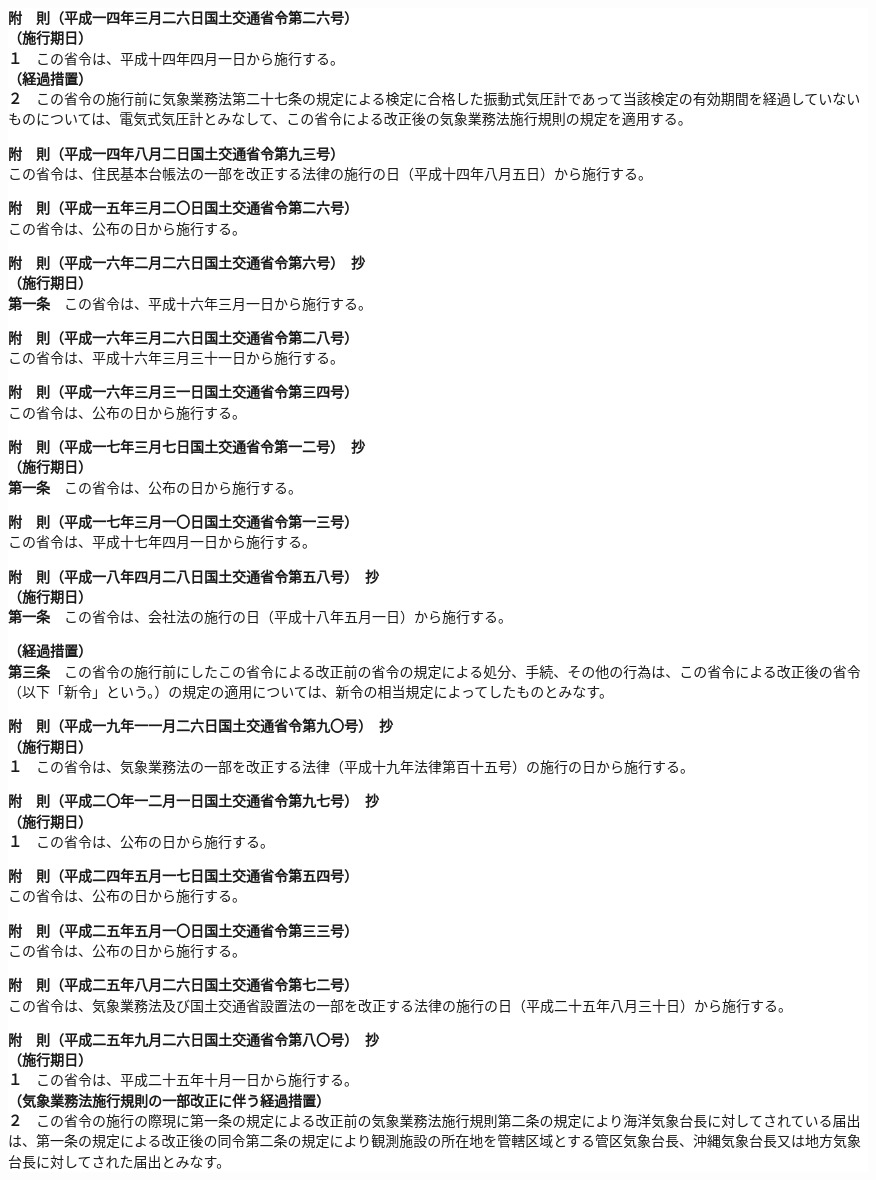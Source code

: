 **附　則（平成一四年三月二六日国土交通省令第二六号）**  
**（施行期日）**  
**１**　この省令は、平成十四年四月一日から施行する。  
**（経過措置）**  
**２**　この省令の施行前に気象業務法第二十七条の規定による検定に合格した振動式気圧計であって当該検定の有効期間を経過していないものについては、電気式気圧計とみなして、この省令による改正後の気象業務法施行規則の規定を適用する。  
  
**附　則（平成一四年八月二日国土交通省令第九三号）**  
この省令は、住民基本台帳法の一部を改正する法律の施行の日（平成十四年八月五日）から施行する。  
  
**附　則（平成一五年三月二〇日国土交通省令第二六号）**  
この省令は、公布の日から施行する。  
  
**附　則（平成一六年二月二六日国土交通省令第六号）　抄**  
**（施行期日）**  
**第一条**　この省令は、平成十六年三月一日から施行する。  
  
**附　則（平成一六年三月二六日国土交通省令第二八号）**  
この省令は、平成十六年三月三十一日から施行する。  
  
**附　則（平成一六年三月三一日国土交通省令第三四号）**  
この省令は、公布の日から施行する。  
  
**附　則（平成一七年三月七日国土交通省令第一二号）　抄**  
**（施行期日）**  
**第一条**　この省令は、公布の日から施行する。  
  
**附　則（平成一七年三月一〇日国土交通省令第一三号）**  
この省令は、平成十七年四月一日から施行する。  
  
**附　則（平成一八年四月二八日国土交通省令第五八号）　抄**  
**（施行期日）**  
**第一条**　この省令は、会社法の施行の日（平成十八年五月一日）から施行する。  
  
**（経過措置）**  
**第三条**　この省令の施行前にしたこの省令による改正前の省令の規定による処分、手続、その他の行為は、この省令による改正後の省令（以下「新令」という。）の規定の適用については、新令の相当規定によってしたものとみなす。  
  
**附　則（平成一九年一一月二六日国土交通省令第九〇号）　抄**  
**（施行期日）**  
**１**　この省令は、気象業務法の一部を改正する法律（平成十九年法律第百十五号）の施行の日から施行する。  
  
**附　則（平成二〇年一二月一日国土交通省令第九七号）　抄**  
**（施行期日）**  
**１**　この省令は、公布の日から施行する。  
  
**附　則（平成二四年五月一七日国土交通省令第五四号）**  
この省令は、公布の日から施行する。  
  
**附　則（平成二五年五月一〇日国土交通省令第三三号）**  
この省令は、公布の日から施行する。  
  
**附　則（平成二五年八月二六日国土交通省令第七二号）**  
この省令は、気象業務法及び国土交通省設置法の一部を改正する法律の施行の日（平成二十五年八月三十日）から施行する。  
  
**附　則（平成二五年九月二六日国土交通省令第八〇号）　抄**  
**（施行期日）**  
**１**　この省令は、平成二十五年十月一日から施行する。  
**（気象業務法施行規則の一部改正に伴う経過措置）**  
**２**　この省令の施行の際現に第一条の規定による改正前の気象業務法施行規則第二条の規定により海洋気象台長に対してされている届出は、第一条の規定による改正後の同令第二条の規定により観測施設の所在地を管轄区域とする管区気象台長、沖縄気象台長又は地方気象台長に対してされた届出とみなす。  
  